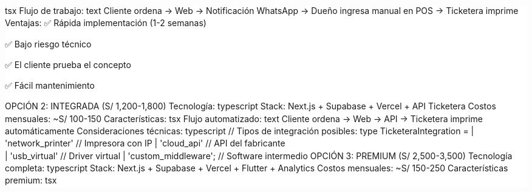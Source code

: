 tsx
<BasicSolution>
  <WebPedidos />
  <PanelAdmin />
  <MenuDinamico />
  <NotificacionesWhatsApp />
  <SistemaPagosHibrido />
  <SinIntegracionTicketera />
</BasicSolution>
Flujo de trabajo:
text
Cliente ordena → Web → Notificación WhatsApp → 
Dueño ingresa manual en POS → Ticketera imprime
Ventajas:
✅ Rápida implementación (1-2 semanas)

✅ Bajo riesgo técnico

✅ El cliente prueba el concepto

✅ Fácil mantenimiento

OPCIÓN 2: INTEGRADA (S/ 1,200-1,800)
Tecnología:
typescript
Stack: Next.js + Supabase + Vercel + API Ticketera
Costos mensuales: ~S/ 100-150
Características:
tsx
<IntegratedSolution>
  <TodoBasicSolution />
  <APITicketera />
  <SyncAutomaticoPOS />
  <DashboardTiempoReal />
  <AppMovilBasica />
</IntegratedSolution>
Flujo automatizado:
text
Cliente ordena → Web → API → Ticketera imprime automáticamente
Consideraciones técnicas:
typescript
// Tipos de integración posibles:
type TicketeraIntegration = 
  | 'network_printer'    // Impresora con IP
  | 'cloud_api'          // API del fabricante  
  | 'usb_virtual'        // Driver virtual
  | 'custom_middleware'; // Software intermedio
OPCIÓN 3: PREMIUM (S/ 2,500-3,500)
Tecnología completa:
typescript
Stack: Next.js + Supabase + Vercel + Flutter + Analytics
Costos mensuales: ~S/ 150-250
Características premium:
tsx
<PremiumSolution>
  <TodoIntegratedSolution />
  <AppMovilNativa />
  <SistemaMarketing />
  <AnalyticsAvanzado />
  <SoportePrioritario />
  <TrainingEquipo />
</PremiumSolution>
